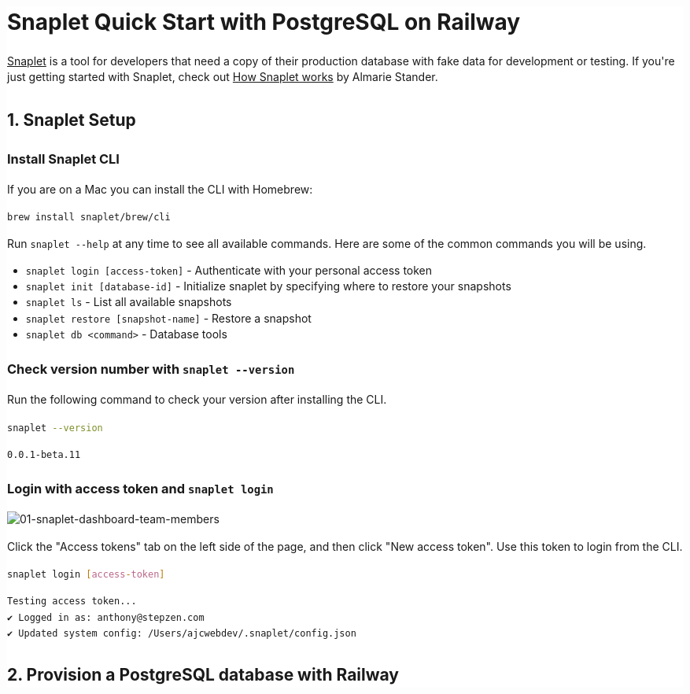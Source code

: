 # Snaplet Quick Start with PostgreSQL on Railway

[Snaplet](https://snaplet.dev) is a tool for developers that need a copy of their production database with fake data for development or testing. If you're just getting started with Snaplet, check out [How Snaplet works](https://www.snaplet.dev/post/how-snaplet-works) by Almarie Stander.

## 1. Snaplet Setup

### Install Snaplet CLI

If you are on a Mac you can install the CLI with Homebrew:

```bash
brew install snaplet/brew/cli
```

Run `snaplet --help` at any time to see all available commands. Here are some of the common commands you will be using.

* `snaplet login [access-token]` - Authenticate with your personal access token
* `snaplet init [database-id]` - Initialize snaplet by specifying where to restore your snapshots
* `snaplet ls` - List all available snapshots
* `snaplet restore [snapshot-name]` - Restore a snapshot
* `snaplet db <command>` - Database tools

### Check version number with `snaplet --version`

Run the following command to check your version after installing the CLI.

```bash
snaplet --version
```

```
0.0.1-beta.11
```

### Login with access token and `snaplet login`

![01-snaplet-dashboard-team-members](https://dev-to-uploads.s3.amazonaws.com/uploads/articles/4oiyi9ssnx0r31d5rupp.png)

Click the "Access tokens" tab on the left side of the page, and then click "New access token". Use this token to login from the CLI.

```bash
snaplet login [access-token]
```

```
Testing access token...
✔ Logged in as: anthony@stepzen.com
✔ Updated system config: /Users/ajcwebdev/.snaplet/config.json
```

## 2. Provision a PostgreSQL database with Railway
